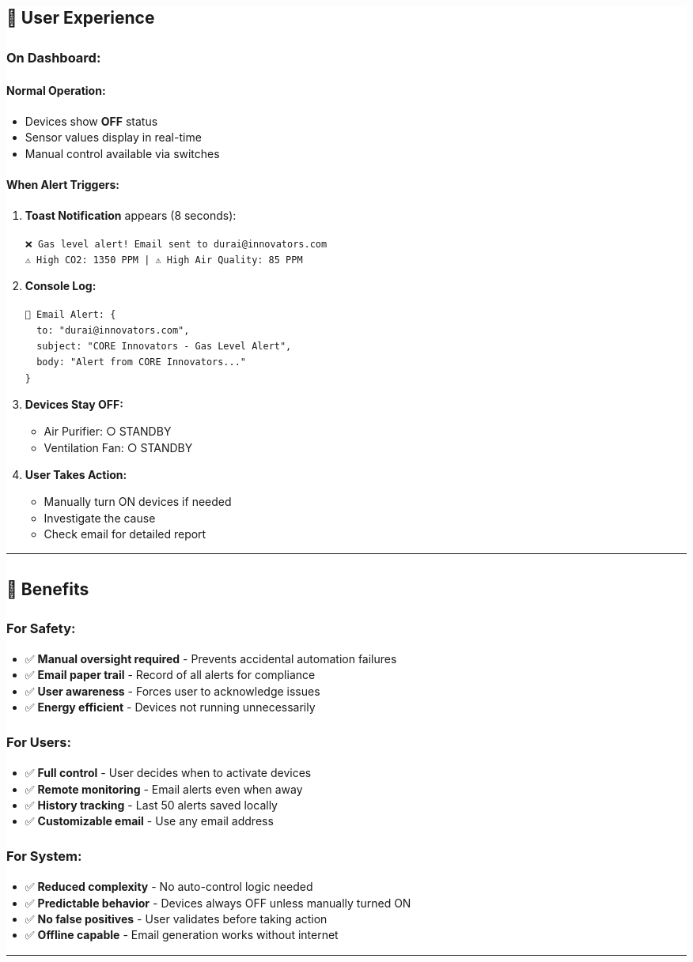 
## 🎨 User Experience

### On Dashboard:

#### **Normal Operation:**
- Devices show **OFF** status
- Sensor values display in real-time
- Manual control available via switches

#### **When Alert Triggers:**
1. **Toast Notification** appears (8 seconds):
   ```
   ❌ Gas level alert! Email sent to durai@innovators.com
   ⚠️ High CO2: 1350 PPM | ⚠️ High Air Quality: 85 PPM
   ```

2. **Console Log:**
   ```
   📧 Email Alert: {
     to: "durai@innovators.com",
     subject: "CORE Innovators - Gas Level Alert",
     body: "Alert from CORE Innovators..."
   }
   ```

3. **Devices Stay OFF:**
   - Air Purifier: ○ STANDBY
   - Ventilation Fan: ○ STANDBY

4. **User Takes Action:**
   - Manually turn ON devices if needed
   - Investigate the cause
   - Check email for detailed report

---

## 🚀 Benefits

### For Safety:
- ✅ **Manual oversight required** - Prevents accidental automation failures
- ✅ **Email paper trail** - Record of all alerts for compliance
- ✅ **User awareness** - Forces user to acknowledge issues
- ✅ **Energy efficient** - Devices not running unnecessarily

### For Users:
- ✅ **Full control** - User decides when to activate devices
- ✅ **Remote monitoring** - Email alerts even when away
- ✅ **History tracking** - Last 50 alerts saved locally
- ✅ **Customizable email** - Use any email address

### For System:
- ✅ **Reduced complexity** - No auto-control logic needed
- ✅ **Predictable behavior** - Devices always OFF unless manually turned ON
- ✅ **No false positives** - User validates before taking action
- ✅ **Offline capable** - Email generation works without internet

---